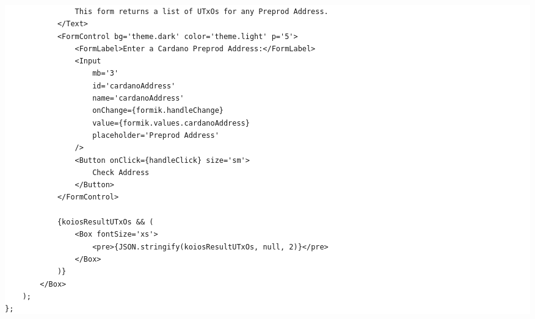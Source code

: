 ```tsx
				This form returns a list of UTxOs for any Preprod Address.
			</Text>
			<FormControl bg='theme.dark' color='theme.light' p='5'>
				<FormLabel>Enter a Cardano Preprod Address:</FormLabel>
				<Input
					mb='3'
					id='cardanoAddress'
					name='cardanoAddress'
					onChange={formik.handleChange}
					value={formik.values.cardanoAddress}
					placeholder='Preprod Address'
				/>
				<Button onClick={handleClick} size='sm'>
					Check Address
				</Button>
			</FormControl>

			{koiosResultUTxOs && (
				<Box fontSize='xs'>
					<pre>{JSON.stringify(koiosResultUTxOs, null, 2)}</pre>
				</Box>
			)}
		</Box>
	);
};
```
